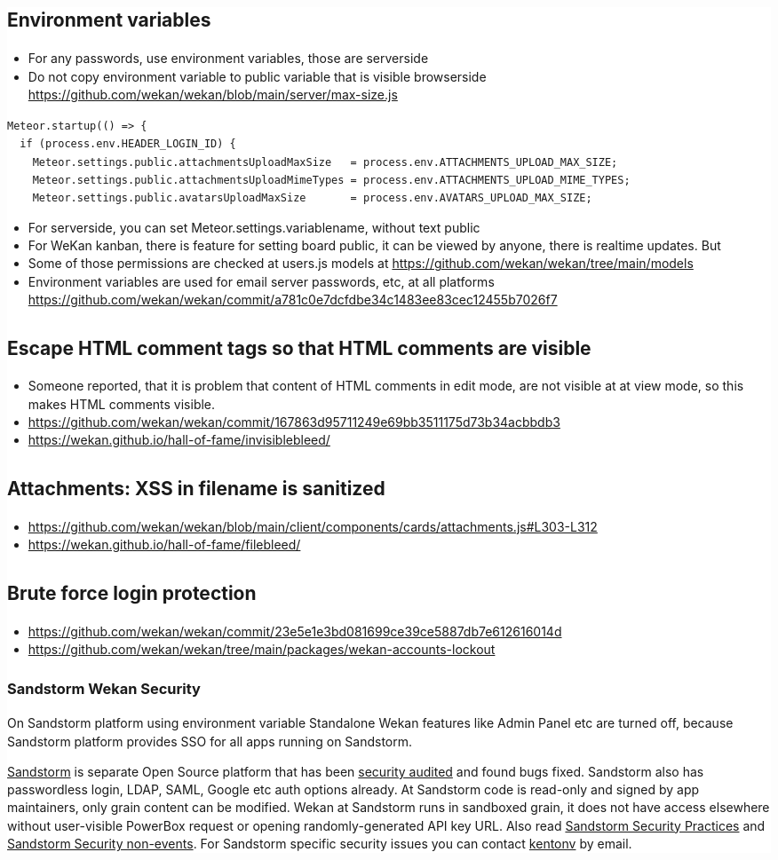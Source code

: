 ## Environment variables

- For any passwords, use environment variables, those are serverside
- Do not copy environment variable to public variable that is visible browserside https://github.com/wekan/wekan/blob/main/server/max-size.js

```
Meteor.startup(() => {
  if (process.env.HEADER_LOGIN_ID) {
    Meteor.settings.public.attachmentsUploadMaxSize   = process.env.ATTACHMENTS_UPLOAD_MAX_SIZE;
    Meteor.settings.public.attachmentsUploadMimeTypes = process.env.ATTACHMENTS_UPLOAD_MIME_TYPES;
    Meteor.settings.public.avatarsUploadMaxSize       = process.env.AVATARS_UPLOAD_MAX_SIZE;
```

- For serverside, you can set Meteor.settings.variablename, without text public
- For WeKan kanban, there is feature for setting board public, it can be viewed by anyone, there is realtime updates. But 
- Some of those permissions are checked at users.js models at https://github.com/wekan/wekan/tree/main/models
- Environment variables are used for email server passwords, etc, at all platforms https://github.com/wekan/wekan/commit/a781c0e7dcfdbe34c1483ee83cec12455b7026f7

## Escape HTML comment tags so that HTML comments are visible

- Someone reported, that it is problem that content of HTML comments in edit mode, are not visible at at view mode, so this makes HTML comments visible.
- https://github.com/wekan/wekan/commit/167863d95711249e69bb3511175d73b34acbbdb3
- https://wekan.github.io/hall-of-fame/invisiblebleed/

## Attachments: XSS in filename is sanitized

- https://github.com/wekan/wekan/blob/main/client/components/cards/attachments.js#L303-L312
- https://wekan.github.io/hall-of-fame/filebleed/

## Brute force login protection

- https://github.com/wekan/wekan/commit/23e5e1e3bd081699ce39ce5887db7e612616014d
- https://github.com/wekan/wekan/tree/main/packages/wekan-accounts-lockout

### Sandstorm Wekan Security

On Sandstorm platform using environment variable Standalone Wekan features like Admin Panel etc are
turned off, because Sandstorm platform provides SSO for all apps running on Sandstorm. 

[Sandstorm](https://sandstorm.io) is separate Open Source platform that has been
[security audited](https://sandstorm.io/news/2017-03-02-security-review) and found bugs fixed.
Sandstorm also has passwordless login, LDAP, SAML, Google etc auth options already.
At Sandstorm code is read-only and signed by app maintainers, only grain content can be modified.
Wekan at Sandstorm runs in sandboxed grain, it does not have access elsewhere without user-visible
PowerBox request or opening randomly-generated API key URL.
Also read [Sandstorm Security Practices](https://docs.sandstorm.io/en/latest/using/security-practices/) and
[Sandstorm Security non-events](https://docs.sandstorm.io/en/latest/using/security-non-events/).
For Sandstorm specific security issues you can contact [kentonv](https://github.com/kentonv) by email. 
